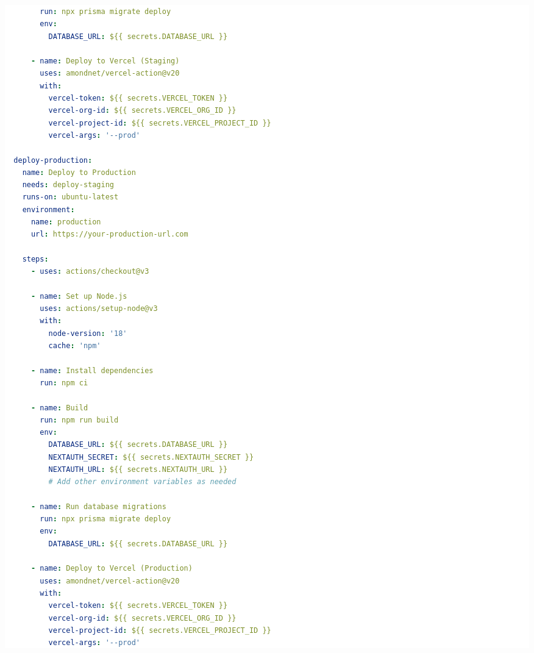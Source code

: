   ```yaml
          run: npx prisma migrate deploy
          env:
            DATABASE_URL: ${{ secrets.DATABASE_URL }}

        - name: Deploy to Vercel (Staging)
          uses: amondnet/vercel-action@v20
          with:
            vercel-token: ${{ secrets.VERCEL_TOKEN }}
            vercel-org-id: ${{ secrets.VERCEL_ORG_ID }}
            vercel-project-id: ${{ secrets.VERCEL_PROJECT_ID }}
            vercel-args: '--prod'

    deploy-production:
      name: Deploy to Production
      needs: deploy-staging
      runs-on: ubuntu-latest
      environment:
        name: production
        url: https://your-production-url.com

      steps:
        - uses: actions/checkout@v3

        - name: Set up Node.js
          uses: actions/setup-node@v3
          with:
            node-version: '18'
            cache: 'npm'

        - name: Install dependencies
          run: npm ci

        - name: Build
          run: npm run build
          env:
            DATABASE_URL: ${{ secrets.DATABASE_URL }}
            NEXTAUTH_SECRET: ${{ secrets.NEXTAUTH_SECRET }}
            NEXTAUTH_URL: ${{ secrets.NEXTAUTH_URL }}
            # Add other environment variables as needed

        - name: Run database migrations
          run: npx prisma migrate deploy
          env:
            DATABASE_URL: ${{ secrets.DATABASE_URL }}

        - name: Deploy to Vercel (Production)
          uses: amondnet/vercel-action@v20
          with:
            vercel-token: ${{ secrets.VERCEL_TOKEN }}
            vercel-org-id: ${{ secrets.VERCEL_ORG_ID }}
            vercel-project-id: ${{ secrets.VERCEL_PROJECT_ID }}
            vercel-args: '--prod'
  ```
